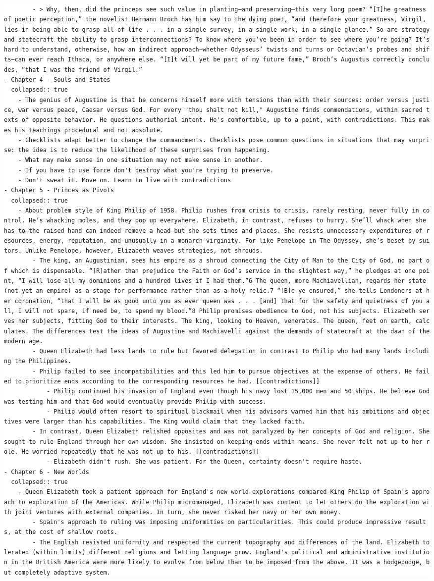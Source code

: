 			- > Why, then, did the princeps see such value in planting—and preserving—this very long poem? “[T]he greatness of poetic perception,” the novelist Hermann Broch has him say to the dying poet, “and therefore your greatness, Virgil, lies in being able to grasp all of life . . . in a single survey, in a single work, in a single glance.” So are strategy and statecraft the ability to grasp interconnections? To know where you’ve been in order to see where you’re going? It’s hard to understand, otherwise, how an indirect approach—whether Odysseus’ twists and turns or Octavian’s probes and shifts—can ever reach Ithaca, or anywhere else. “[I]t will yet be part of my future fame,” Broch’s Augustus correctly concludes, “that I was the friend of Virgil.”
	- Chapter 4 - Souls and States
	  collapsed:: true
		- The genius of Augustine is that he concerns himself more with tensions than with their sources: order versus justice, war versus peace, Caesar versus God. For every "thou shalt not kill," Augustine finds commendations, within sacred texts of opposite behavior. He questions authorial intent. He's comfortable, up to a point, with contradictions. This makes his teachings procedural and not absolute.
		- Checklists adapt better to change the commandments. Checklists pose common questions in situations that may surprise: the idea is to reduce the likelihood of these surprises from happening.
		- What may make sense in one situation may not make sense in another.
		- If you have to use force don't destroy what you're trying to preserve.
		- Don't sweat it. Move on. Learn to live with contradictions
	- Chapter 5 - Princes as Pivots
	  collapsed:: true
		- About problem style of King Philip of 1958. Philip rushes from crisis to crisis, rarely resting, never fully in control. He’s whacking moles, and they pop up everywhere. Elizabeth, in contrast, refuses to hurry. She’ll whack when she has to—the raised hand can indeed remove a head—but she sets times and places. She resists unnecessary expenditures of resources, energy, reputation, and—unusually in a monarch—virginity. For like Penelope in The Odyssey, she’s beset by suitors. Unlike Penelope, however, Elizabeth weaves strategies, not shrouds.
			- The king, an Augustinian, sees his empire as a shroud connecting the City of Man to the City of God, no part of which is dispensable. “[R]ather than prejudice the Faith or God’s service in the slightest way,” he pledges at one point, “I will lose all my dominions and a hundred lives if I had them.”6 The queen, more Machiavellian, regards her state (not yet an empire) as a stage for performance rather than as a holy relic.7 “[B]e ye ensured,” she tells Londoners at her coronation, “that I will be as good unto you as ever queen was . . . [and] that for the safety and quietness of you all, I will not spare, if need be, to spend my blood.”8 Philip promises obedience to God, not his subjects. Elizabeth serves her subjects, fitting God to their interests. The king, looking to Heaven, venerates. The queen, feet on earth, calculates. The differences test the ideas of Augustine and Machiavelli against the demands of statecraft at the dawn of the modern age.
			- Queen Elizabeth had less lands to rule but favored delegation in contrast to Philip who had many lands including the Philippines.
			- Philip failed to see incompatibilities and this led him to pursue objectives at the expense of others. He failed to prioritize ends according to the corresponding resources he had. [[contradictions]]
				- Philip continued his invasion of England even though his navy lost 15,000 men and 50 ships. He believe God was testing him and that God would eventually provide Philip with success.
				- Philip would often resort to spiritual blackmail when his advisors warned him that his ambitions and objectives were larger than his capabilities. The King would claim that they lacked faith.
			- In contrast, Queen Elizabeth relished opposites and was not paralyzed by her concepts of God and religion. She sought to rule England through her own wisdom. She insisted on keeping ends within means. She never felt not up to her role. He worried repeatedly that he was not up to his. [[contradictions]]
				- Elizabeth didn't rush. She was patient. For the Queen, certainty doesn't require haste.
	- Chapter 6 - New Worlds
	  collapsed:: true
		- Queen Elizabeth took a patient approach for England's new world explorations compared King Philip of Spain's approach to exploration of the Americas. While Philip micromanaged, Elizabeth was content to let others do the exploration with joint ventures with external companies. In turn, she never risked her navy or her own money.
			- Spain's approach to ruling was imposing uniformities on particularities. This could produce impressive results, at the cost of shallow roots.
			- The English resisted uniformity and respected the current topography and differences of the land. Elizabeth tolerated (within limits) different religions and letting language grow. England's political and administrative institution in the British America were more likely to evolve from below than to be imposed from the above. It was a hodgepodge, but completely adaptive system.